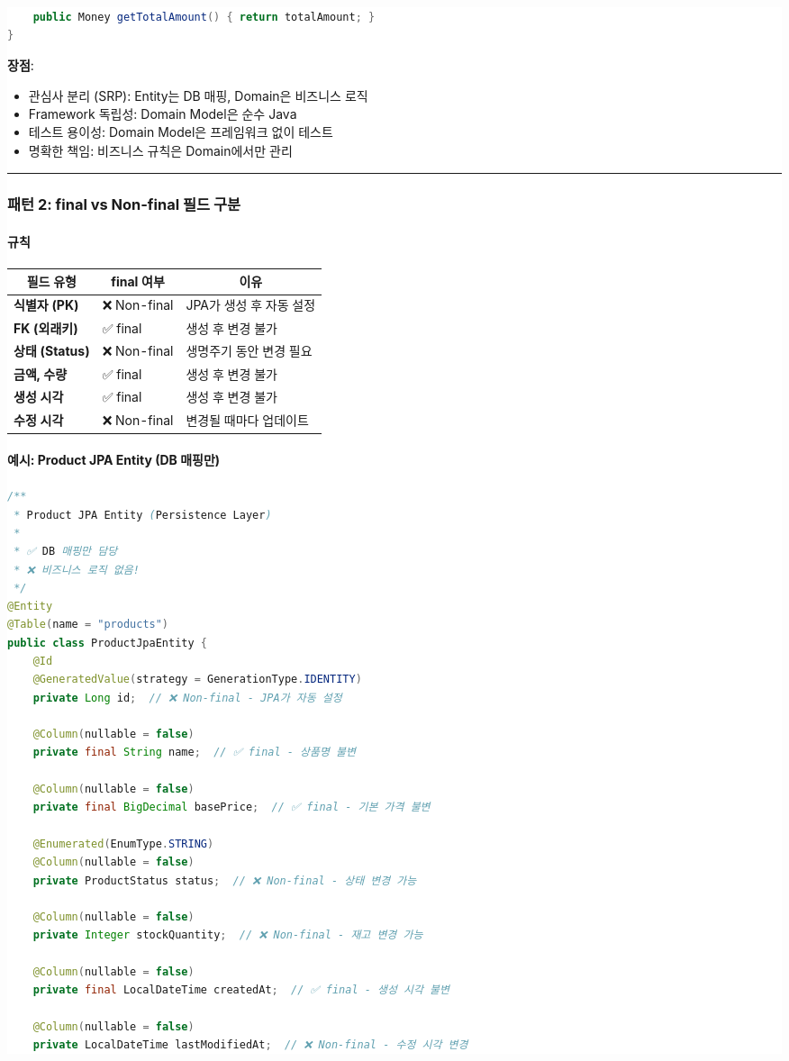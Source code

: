 ```java
    public Money getTotalAmount() { return totalAmount; }
}
```

**장점**:
- 관심사 분리 (SRP): Entity는 DB 매핑, Domain은 비즈니스 로직
- Framework 독립성: Domain Model은 순수 Java
- 테스트 용이성: Domain Model은 프레임워크 없이 테스트
- 명확한 책임: 비즈니스 규칙은 Domain에서만 관리

---

### 패턴 2: final vs Non-final 필드 구분

#### 규칙

| 필드 유형 | final 여부 | 이유 |
|-----------|-----------|------|
| **식별자 (PK)** | ❌ Non-final | JPA가 생성 후 자동 설정 |
| **FK (외래키)** | ✅ final | 생성 후 변경 불가 |
| **상태 (Status)** | ❌ Non-final | 생명주기 동안 변경 필요 |
| **금액, 수량** | ✅ final | 생성 후 변경 불가 |
| **생성 시각** | ✅ final | 생성 후 변경 불가 |
| **수정 시각** | ❌ Non-final | 변경될 때마다 업데이트 |

#### 예시: Product JPA Entity (DB 매핑만)

```java
/**
 * Product JPA Entity (Persistence Layer)
 *
 * ✅ DB 매핑만 담당
 * ❌ 비즈니스 로직 없음!
 */
@Entity
@Table(name = "products")
public class ProductJpaEntity {
    @Id
    @GeneratedValue(strategy = GenerationType.IDENTITY)
    private Long id;  // ❌ Non-final - JPA가 자동 설정

    @Column(nullable = false)
    private final String name;  // ✅ final - 상품명 불변

    @Column(nullable = false)
    private final BigDecimal basePrice;  // ✅ final - 기본 가격 불변

    @Enumerated(EnumType.STRING)
    @Column(nullable = false)
    private ProductStatus status;  // ❌ Non-final - 상태 변경 가능

    @Column(nullable = false)
    private Integer stockQuantity;  // ❌ Non-final - 재고 변경 가능

    @Column(nullable = false)
    private final LocalDateTime createdAt;  // ✅ final - 생성 시각 불변

    @Column(nullable = false)
    private LocalDateTime lastModifiedAt;  // ❌ Non-final - 수정 시각 변경

```